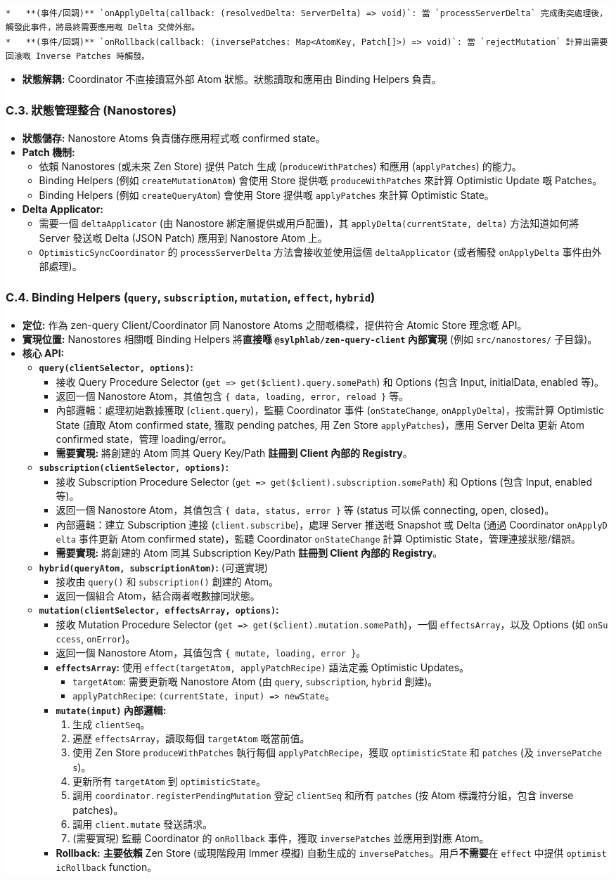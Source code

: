     *   **(事件/回調)** `onApplyDelta(callback: (resolvedDelta: ServerDelta) => void)`: 當 `processServerDelta` 完成衝突處理後，觸發此事件，將最終需要應用嘅 Delta 交俾外部。
    *   **(事件/回調)** `onRollback(callback: (inversePatches: Map<AtomKey, Patch[]>) => void)`: 當 `rejectMutation` 計算出需要回滾嘅 Inverse Patches 時觸發。
*   **狀態解耦:** Coordinator 不直接讀寫外部 Atom 狀態。狀態讀取和應用由 Binding Helpers 負責。

### C.3. 狀態管理整合 (Nanostores)
*   **狀態儲存:** Nanostore Atoms 負責儲存應用程式嘅 confirmed state。
*   **Patch 機制:**
    *   依賴 Nanostores (或未來 Zen Store) 提供 Patch 生成 (`produceWithPatches`) 和應用 (`applyPatches`) 的能力。
    *   Binding Helpers (例如 `createMutationAtom`) 會使用 Store 提供嘅 `produceWithPatches` 來計算 Optimistic Update 嘅 Patches。
    *   Binding Helpers (例如 `createQueryAtom`) 會使用 Store 提供嘅 `applyPatches` 來計算 Optimistic State。
*   **Delta Applicator:**
    *   需要一個 `deltaApplicator` (由 Nanostore 綁定層提供或用戶配置)，其 `applyDelta(currentState, delta)` 方法知道如何將 Server 發送嘅 Delta (JSON Patch) 應用到 Nanostore Atom 上。
    *   `OptimisticSyncCoordinator` 的 `processServerDelta` 方法會接收並使用這個 `deltaApplicator` (或者觸發 `onApplyDelta` 事件由外部處理)。

### C.4. Binding Helpers (`query`, `subscription`, `mutation`, `effect`, `hybrid`)
*   **定位:** 作為 zen-query Client/Coordinator 同 Nanostore Atoms 之間嘅橋樑，提供符合 Atomic Store 理念嘅 API。
*   **實現位置:** Nanostores 相關嘅 Binding Helpers 將**直接喺 `@sylphlab/zen-query-client` 內部實現** (例如 `src/nanostores/` 子目錄)。
*   **核心 API:**
    *   **`query(clientSelector, options)`:**
        *   接收 Query Procedure Selector (`get => get($client).query.somePath`) 和 Options (包含 Input, initialData, enabled 等)。
        *   返回一個 Nanostore Atom，其值包含 `{ data, loading, error, reload }` 等。
        *   內部邏輯：處理初始數據獲取 (`client.query`)，監聽 Coordinator 事件 (`onStateChange`, `onApplyDelta`)，按需計算 Optimistic State (讀取 Atom confirmed state, 獲取 pending patches, 用 Zen Store `applyPatches`)，應用 Server Delta 更新 Atom confirmed state，管理 loading/error。
        *   **需要實現:** 將創建的 Atom 同其 Query Key/Path **註冊到 Client 內部的 Registry**。
    *   **`subscription(clientSelector, options)`:**
        *   接收 Subscription Procedure Selector (`get => get($client).subscription.somePath`) 和 Options (包含 Input, enabled 等)。
        *   返回一個 Nanostore Atom，其值包含 `{ data, status, error }` 等 (status 可以係 connecting, open, closed)。
        *   內部邏輯：建立 Subscription 連接 (`client.subscribe`)，處理 Server 推送嘅 Snapshot 或 Delta (通過 Coordinator `onApplyDelta` 事件更新 Atom confirmed state)，監聽 Coordinator `onStateChange` 計算 Optimistic State，管理連接狀態/錯誤。
        *   **需要實現:** 將創建的 Atom 同其 Subscription Key/Path **註冊到 Client 內部的 Registry**。
    *   **`hybrid(queryAtom, subscriptionAtom)`:** (可選實現)
        *   接收由 `query()` 和 `subscription()` 創建的 Atom。
        *   返回一個組合 Atom，結合兩者嘅數據同狀態。
    *   **`mutation(clientSelector, effectsArray, options)`:**
        *   接收 Mutation Procedure Selector (`get => get($client).mutation.somePath`)，一個 `effectsArray`，以及 Options (如 `onSuccess`, `onError`)。
        *   返回一個 Nanostore Atom，其值包含 `{ mutate, loading, error }`。
        *   **`effectsArray`:** 使用 `effect(targetAtom, applyPatchRecipe)` 語法定義 Optimistic Updates。
            *   `targetAtom`: 需要更新嘅 Nanostore Atom (由 `query`, `subscription`, `hybrid` 創建)。
            *   `applyPatchRecipe`: `(currentState, input) => newState`。
        *   **`mutate(input)` 內部邏輯:**
            1.  生成 `clientSeq`。
            2.  遍歷 `effectsArray`，讀取每個 `targetAtom` 嘅當前值。
            3.  使用 Zen Store `produceWithPatches` 執行每個 `applyPatchRecipe`，獲取 `optimisticState` 和 `patches` (及 `inversePatches`)。
            4.  更新所有 `targetAtom` 到 `optimisticState`。
            5.  調用 `coordinator.registerPendingMutation` 登記 `clientSeq` 和所有 `patches` (按 Atom 標識符分組，包含 inverse patches)。
            6.  調用 `client.mutate` 發送請求。
            7.  (需要實現) 監聽 Coordinator 的 `onRollback` 事件，獲取 `inversePatches` 並應用到對應 Atom。
        *   **Rollback:** **主要依賴** Zen Store (或現階段用 Immer 模擬) 自動生成的 `inversePatches`。用戶**不需要**在 `effect` 中提供 `optimisticRollback` function。